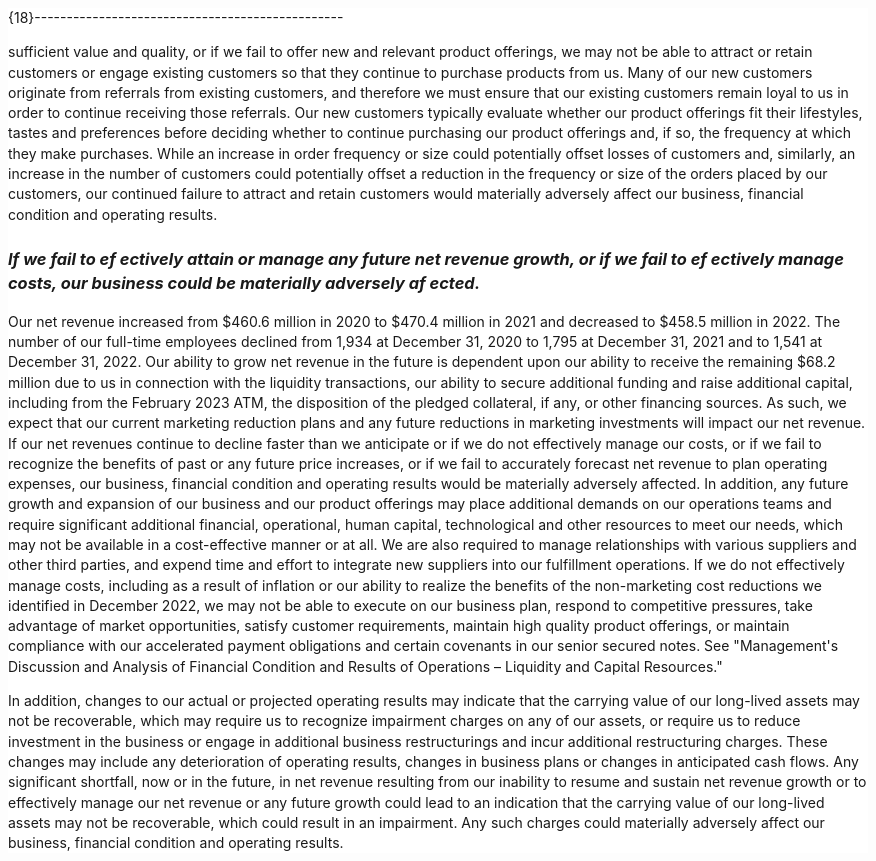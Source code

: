{18}------------------------------------------------

sufficient value and quality, or if we fail to offer new and relevant product offerings, we may not be able to attract or retain customers or engage existing customers so that they continue to purchase products from us. Many of our new customers originate from referrals from existing customers, and therefore we must ensure that our existing customers remain loyal to us in order to continue receiving those referrals. Our new customers typically evaluate whether our product offerings fit their lifestyles, tastes and preferences before deciding whether to continue purchasing our product offerings and, if so, the frequency at which they make purchases. While an increase in order frequency or size could potentially offset losses of customers and, similarly, an increase in the number of customers could potentially offset a reduction in the frequency or size of the orders placed by our customers, our continued failure to attract and retain customers would materially adversely affect our business, financial condition and operating results.

### *If we fail to ef ectively attain or manage any future net revenue growth, or if we fail to ef ectively manage costs, our business could be materially adversely af ected.*

Our net revenue increased from \$460.6 million in 2020 to \$470.4 million in 2021 and decreased to \$458.5 million in 2022. The number of our full-time employees declined from 1,934 at December 31, 2020 to 1,795 at December 31, 2021 and to 1,541 at December 31, 2022. Our ability to grow net revenue in the future is dependent upon our ability to receive the remaining \$68.2 million due to us in connection with the liquidity transactions, our ability to secure additional funding and raise additional capital, including from the February 2023 ATM, the disposition of the pledged collateral, if any, or other financing sources. As such, we expect that our current marketing reduction plans and any future reductions in marketing investments will impact our net revenue. If our net revenues continue to decline faster than we anticipate or if we do not effectively manage our costs, or if we fail to recognize the benefits of past or any future price increases, or if we fail to accurately forecast net revenue to plan operating expenses, our business, financial condition and operating results would be materially adversely affected. In addition, any future growth and expansion of our business and our product offerings may place additional demands on our operations teams and require significant additional financial, operational, human capital, technological and other resources to meet our needs, which may not be available in a cost-effective manner or at all. We are also required to manage relationships with various suppliers and other third parties, and expend time and effort to integrate new suppliers into our fulfillment operations. If we do not effectively manage costs, including as a result of inflation or our ability to realize the benefits of the non-marketing cost reductions we identified in December 2022, we may not be able to execute on our business plan, respond to competitive pressures, take advantage of market opportunities, satisfy customer requirements, maintain high quality product offerings, or maintain compliance with our accelerated payment obligations and certain covenants in our senior secured notes. See "Management's Discussion and Analysis of Financial Condition and Results of Operations – Liquidity and Capital Resources."

In addition, changes to our actual or projected operating results may indicate that the carrying value of our long-lived assets may not be recoverable, which may require us to recognize impairment charges on any of our assets, or require us to reduce investment in the business or engage in additional business restructurings and incur additional restructuring charges. These changes may include any deterioration of operating results, changes in business plans or changes in anticipated cash flows. Any significant shortfall, now or in the future, in net revenue resulting from our inability to resume and sustain net revenue growth or to effectively manage our net revenue or any future growth could lead to an indication that the carrying value of our long-lived assets may not be recoverable, which could result in an impairment. Any such charges could materially adversely affect our business, financial condition and operating results.
